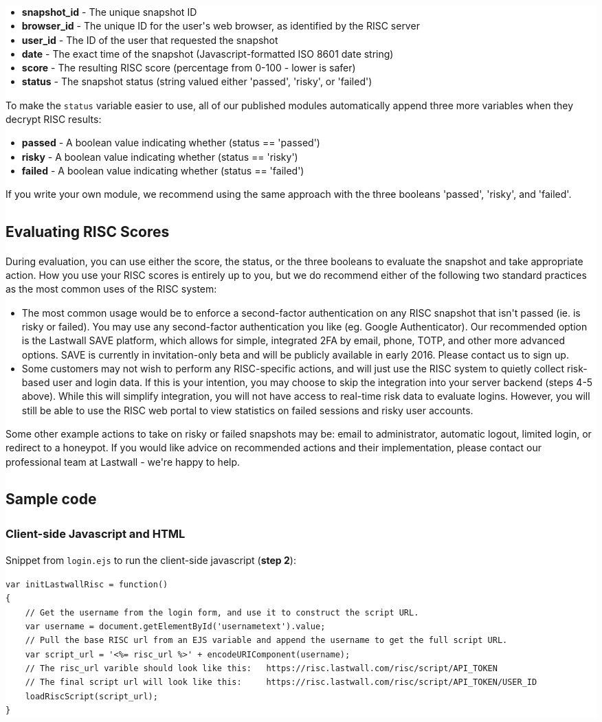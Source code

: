 - **snapshot_id** - The unique snapshot ID
- **browser_id** - The unique ID for the user's web browser, as identified by the RISC server
- **user_id** - The ID of the user that requested the snapshot
- **date** - The exact time of the snapshot (Javascript-formatted ISO 8601 date string)
- **score** - The resulting RISC score (percentage from 0-100 - lower is safer)
- **status** - The snapshot status (string valued either 'passed', 'risky', or 'failed')

To make the `status` variable easier to use, all of our published modules automatically append three more variables when they decrypt RISC results:

- **passed** - A boolean value indicating whether (status == 'passed')
- **risky** - A boolean value indicating whether (status == 'risky')
- **failed** - A boolean value indicating whether (status == 'failed')

If you write your own module, we recommend using the same approach with the three booleans 'passed', 'risky', and 'failed'.


## Evaluating RISC Scores

During evaluation, you can use either the score, the status, or the three booleans to evaluate the snapshot and take appropriate action. How you use your RISC scores is entirely up to you, but we do recommend either of the following two standard practices as the most common uses of the RISC system:

- The most common usage would be to enforce a second-factor authentication on any RISC snapshot that isn't passed (ie. is risky or failed). You may use any second-factor authentication you like (eg. Google Authenticator). Our recommended option is the Lastwall SAVE platform, which allows for simple, integrated 2FA by email, phone, TOTP, and other more advanced options. SAVE is currently in invitation-only beta and will be publicly available in early 2016. Please contact us to sign up.
- Some customers may not wish to perform any RISC-specific actions, and will just use the RISC system to quietly collect risk-based user and login data. If this is your intention, you may choose to skip the integration into your server backend (steps 4-5 above). While this will simplify integration, you will not have access to real-time risk data to evaluate logins. However, you will still be able to use the RISC web portal to view statistics on failed sessions and risky user accounts.

Some other example actions to take on risky or failed snapshots may be: email to administrator, automatic logout, limited login, or redirect to a honeypot. If you would like advice on recommended actions and their implementation, please contact our professional team at Lastwall - we're happy to help.


## Sample code

### Client-side Javascript and HTML

Snippet from `login.ejs` to run the client-side javascript (**step 2**):

```
var initLastwallRisc = function()
{
    // Get the username from the login form, and use it to construct the script URL.
    var username = document.getElementById('usernametext').value;
    // Pull the base RISC url from an EJS variable and append the username to get the full script URL.
    var script_url = '<%= risc_url %>' + encodeURIComponent(username);
    // The risc_url varible should look like this:   https://risc.lastwall.com/risc/script/API_TOKEN
    // The final script url will look like this:     https://risc.lastwall.com/risc/script/API_TOKEN/USER_ID
    loadRiscScript(script_url);
}
```
